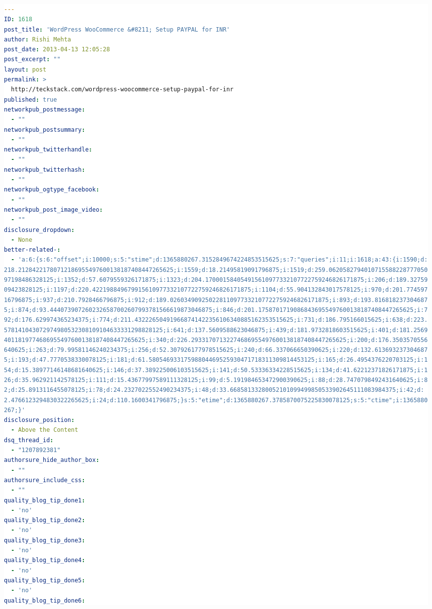 ```yaml
---
ID: 1618
post_title: 'WordPress WooCommerce &#8211; Setup PAYPAL for INR'
author: Rishi Mehta
post_date: 2013-04-13 12:05:28
post_excerpt: ""
layout: post
permalink: >
  http://teckstack.com/wordpress-woocommerce-setup-paypal-for-inr
published: true
networkpub_postmessage:
  - ""
networkpub_postsummary:
  - ""
networkpub_twitterhandle:
  - ""
networkpub_twitterhash:
  - ""
networkpub_ogtype_facebook:
  - ""
networkpub_post_image_video:
  - ""
disclosure_dropdown:
  - None
better-related-:
  - 'a:6:{s:6:"offset";i:10000;s:5:"stime";d:1365880267.3152849674224853515625;s:7:"queries";i:11;i:1618;a:43:{i:1590;d:218.21284221780712186955497600138187408447265625;i:1559;d:18.21495819091796875;i:1519;d:259.062058279401071558822877705097198486328125;i:1352;d:57.6079559326171875;i:1323;d:204.170001584054915610977332107722759246826171875;i:206;d:189.3275909423828125;i:1197;d:220.422198849679915610977332107722759246826171875;i:1104;d:55.904132843017578125;i:970;d:201.77459716796875;i:937;d:210.7928466796875;i:912;d:189.026034909250228110977332107722759246826171875;i:893;d:193.8168182373046875;i:874;d:93.4440739072602326587002607993781566619873046875;i:846;d:201.17587017190868436955497600138187408447265625;i:792;d:176.629974365234375;i:774;d:211.432226504919668741422356106340885162353515625;i:731;d:186.795166015625;i:638;d:223.578141043072974980532308109104633331298828125;i:641;d:137.5609588623046875;i:439;d:181.9732818603515625;i:401;d:181.25694011819774686955497600138187408447265625;i:340;d:226.29331707132274686955497600138187408447265625;i:200;d:176.3503570556640625;i:263;d:79.99581146240234375;i:256;d:52.307926177978515625;i:240;d:66.337066650390625;i:220;d:132.6136932373046875;i:193;d:47.7770538330078125;i:181;d:61.58054693317598804469525930471718311309814453125;i:165;d:26.4954376220703125;i:154;d:15.38977146148681640625;i:146;d:37.389225006103515625;i:141;d:50.53336334228515625;i:134;d:41.62212371826171875;i:126;d:35.962921142578125;i:111;d:15.43677997589111328125;i:99;d:5.191984653472900390625;i:88;d:28.7470798492431640625;i:82;d:25.8913116455078125;i:78;d:24.2327022552490234375;i:48;d:33.66858133280052101099499850533902645111083984375;i:42;d:2.4766123294830322265625;i:24;d:110.1600341796875;}s:5:"etime";d:1365880267.3785870075225830078125;s:5:"ctime";i:1365880267;}'
disclosure_position:
  - Above the Content
dsq_thread_id:
  - "1207892381"
authorsure_hide_author_box:
  - ""
authorsure_include_css:
  - ""
quality_blog_tip_done1:
  - 'no'
quality_blog_tip_done2:
  - 'no'
quality_blog_tip_done3:
  - 'no'
quality_blog_tip_done4:
  - 'no'
quality_blog_tip_done5:
  - 'no'
quality_blog_tip_done6:
```
